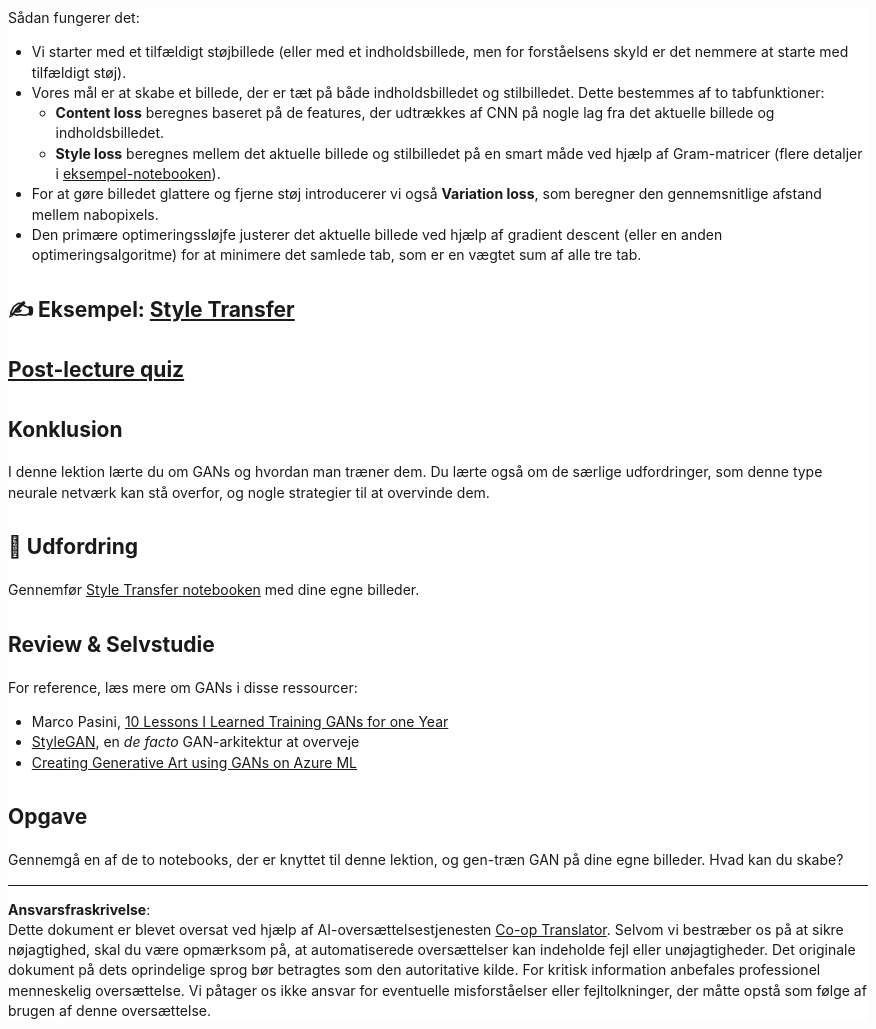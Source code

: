 Sådan fungerer det:
* Vi starter med et tilfældigt støjbillede (eller med et indholdsbillede, men for forståelsens skyld er det nemmere at starte med tilfældigt støj).
* Vores mål er at skabe et billede, der er tæt på både indholdsbilledet og stilbilledet. Dette bestemmes af to tabfunktioner:
   - **Content loss** beregnes baseret på de features, der udtrækkes af CNN på nogle lag fra det aktuelle billede og indholdsbilledet.
   - **Style loss** beregnes mellem det aktuelle billede og stilbilledet på en smart måde ved hjælp af Gram-matricer (flere detaljer i [eksempel-notebooken](StyleTransfer.ipynb)).
* For at gøre billedet glattere og fjerne støj introducerer vi også **Variation loss**, som beregner den gennemsnitlige afstand mellem nabopixels.
* Den primære optimeringssløjfe justerer det aktuelle billede ved hjælp af gradient descent (eller en anden optimeringsalgoritme) for at minimere det samlede tab, som er en vægtet sum af alle tre tab.

## ✍️ Eksempel: [Style Transfer](StyleTransfer.ipynb)

## [Post-lecture quiz](https://red-field-0a6ddfd03.1.azurestaticapps.net/quiz/210)

## Konklusion

I denne lektion lærte du om GANs og hvordan man træner dem. Du lærte også om de særlige udfordringer, som denne type neurale netværk kan stå overfor, og nogle strategier til at overvinde dem.

## 🚀 Udfordring

Gennemfør [Style Transfer notebooken](StyleTransfer.ipynb) med dine egne billeder.

## Review & Selvstudie

For reference, læs mere om GANs i disse ressourcer:

* Marco Pasini, [10 Lessons I Learned Training GANs for one Year](https://towardsdatascience.com/10-lessons-i-learned-training-generative-adversarial-networks-gans-for-a-year-c9071159628)
* [StyleGAN](https://en.wikipedia.org/wiki/StyleGAN), en *de facto* GAN-arkitektur at overveje
* [Creating Generative Art using GANs on Azure ML](https://soshnikov.com/scienceart/creating-generative-art-using-gan-on-azureml/)

## Opgave

Gennemgå en af de to notebooks, der er knyttet til denne lektion, og gen-træn GAN på dine egne billeder. Hvad kan du skabe?

---

**Ansvarsfraskrivelse**:  
Dette dokument er blevet oversat ved hjælp af AI-oversættelsestjenesten [Co-op Translator](https://github.com/Azure/co-op-translator). Selvom vi bestræber os på at sikre nøjagtighed, skal du være opmærksom på, at automatiserede oversættelser kan indeholde fejl eller unøjagtigheder. Det originale dokument på dets oprindelige sprog bør betragtes som den autoritative kilde. For kritisk information anbefales professionel menneskelig oversættelse. Vi påtager os ikke ansvar for eventuelle misforståelser eller fejltolkninger, der måtte opstå som følge af brugen af denne oversættelse.